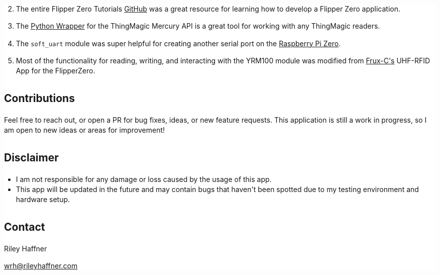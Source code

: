2. The entire Flipper Zero Tutorials [GitHub](https://github.com/jamisonderek/flipper-zero-tutorials/tree/main) was a great resource for learning how to develop a Flipper Zero application. 

3. The [Python Wrapper](https://github.com/gotthardp/python-mercuryapi/tree/master) for the ThingMagic Mercury API is a great tool for working with any ThingMagic readers. 

4. The `soft_uart` module was super helpful for creating another serial port on the [Raspberry Pi Zero](https://github.com/adrianomarto/soft_uart). 

5. Most of the functionality for reading, writing, and interacting with the YRM100 module was modified from [Frux-C's](https://github.com/frux-c/uhf_rfid) UHF-RFID App for the FlipperZero. 

## Contributions

Feel free to reach out, or open a PR for bug fixes, ideas, or new feature requests. This application is still a work in progress, so I am open to new ideas or areas for improvement!

## Disclaimer

- I am not responsible for any damage or loss caused by the usage of this app.
- This app will be updated in the future and may contain bugs that haven't been spotted due to my testing environment and hardware setup. 

## Contact

Riley Haffner

wrh@rileyhaffner.com
